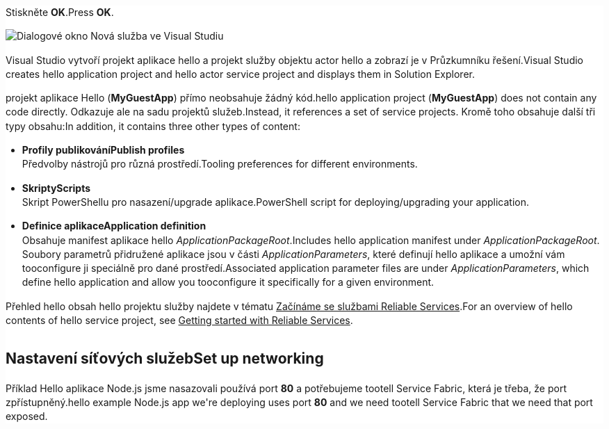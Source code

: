 <span data-ttu-id="bf7b9-135">Stiskněte **OK**.</span><span class="sxs-lookup"><span data-stu-id="bf7b9-135">Press **OK**.</span></span>

![Dialogové okno Nová služba ve Visual Studiu][new-service]

<span data-ttu-id="bf7b9-137">Visual Studio vytvoří projekt aplikace hello a projekt služby objektu actor hello a zobrazí je v Průzkumníku řešení.</span><span class="sxs-lookup"><span data-stu-id="bf7b9-137">Visual Studio creates hello application project and hello actor service project and displays them in Solution Explorer.</span></span>

<span data-ttu-id="bf7b9-138">projekt aplikace Hello (**MyGuestApp**) přímo neobsahuje žádný kód.</span><span class="sxs-lookup"><span data-stu-id="bf7b9-138">hello application project (**MyGuestApp**) does not contain any code directly.</span></span> <span data-ttu-id="bf7b9-139">Odkazuje ale na sadu projektů služeb.</span><span class="sxs-lookup"><span data-stu-id="bf7b9-139">Instead, it references a set of service projects.</span></span> <span data-ttu-id="bf7b9-140">Kromě toho obsahuje další tři typy obsahu:</span><span class="sxs-lookup"><span data-stu-id="bf7b9-140">In addition, it contains three other types of content:</span></span>

* <span data-ttu-id="bf7b9-141">**Profily publikování**</span><span class="sxs-lookup"><span data-stu-id="bf7b9-141">**Publish profiles**</span></span>  
<span data-ttu-id="bf7b9-142">Předvolby nástrojů pro různá prostředí.</span><span class="sxs-lookup"><span data-stu-id="bf7b9-142">Tooling preferences for different environments.</span></span>

* <span data-ttu-id="bf7b9-143">**Skripty**</span><span class="sxs-lookup"><span data-stu-id="bf7b9-143">**Scripts**</span></span>  
<span data-ttu-id="bf7b9-144">Skript PowerShellu pro nasazení/upgrade aplikace.</span><span class="sxs-lookup"><span data-stu-id="bf7b9-144">PowerShell script for deploying/upgrading your application.</span></span>

* <span data-ttu-id="bf7b9-145">**Definice aplikace**</span><span class="sxs-lookup"><span data-stu-id="bf7b9-145">**Application definition**</span></span>  
<span data-ttu-id="bf7b9-146">Obsahuje manifest aplikace hello *ApplicationPackageRoot*.</span><span class="sxs-lookup"><span data-stu-id="bf7b9-146">Includes hello application manifest under *ApplicationPackageRoot*.</span></span> <span data-ttu-id="bf7b9-147">Soubory parametrů přidružené aplikace jsou v části *ApplicationParameters*, které definují hello aplikace a umožní vám tooconfigure ji speciálně pro dané prostředí.</span><span class="sxs-lookup"><span data-stu-id="bf7b9-147">Associated application parameter files are under *ApplicationParameters*, which define hello application and allow you tooconfigure it specifically for a given environment.</span></span>
    
<span data-ttu-id="bf7b9-148">Přehled hello obsah hello projektu služby najdete v tématu [Začínáme se službami Reliable Services](service-fabric-reliable-services-quick-start.md).</span><span class="sxs-lookup"><span data-stu-id="bf7b9-148">For an overview of hello contents of hello service project, see [Getting started with Reliable Services](service-fabric-reliable-services-quick-start.md).</span></span>

## <a name="set-up-networking"></a><span data-ttu-id="bf7b9-149">Nastavení síťových služeb</span><span class="sxs-lookup"><span data-stu-id="bf7b9-149">Set up networking</span></span>

<span data-ttu-id="bf7b9-150">Příklad Hello aplikace Node.js jsme nasazovali používá port **80** a potřebujeme tootell Service Fabric, která je třeba, že port zpřístupněný.</span><span class="sxs-lookup"><span data-stu-id="bf7b9-150">hello example Node.js app we're deploying uses port **80** and we need tootell Service Fabric that we need that port exposed.</span></span>


[new-project]: ./media/quickstart-guest-app/new-project.png
[new-service]: ./media/quickstart-guest-app/template.png
[solution-exp]: ./media/quickstart-guest-app/solution-explorer.png
[publish]: ./media/quickstart-guest-app/publish.png
[overview]: ./media/quickstart-guest-app/overview.png
[custom-endpoint]: ./media/quickstart-guest-app/custom-endpoint.png
[download-sample]: https://github.com/MicrosoftDocs/azure-cloud-services-files/raw/temp/service-fabric-node-website.zip
[create-account]: https://azure.microsoft.com/free/?WT.mc_id=A261C142F